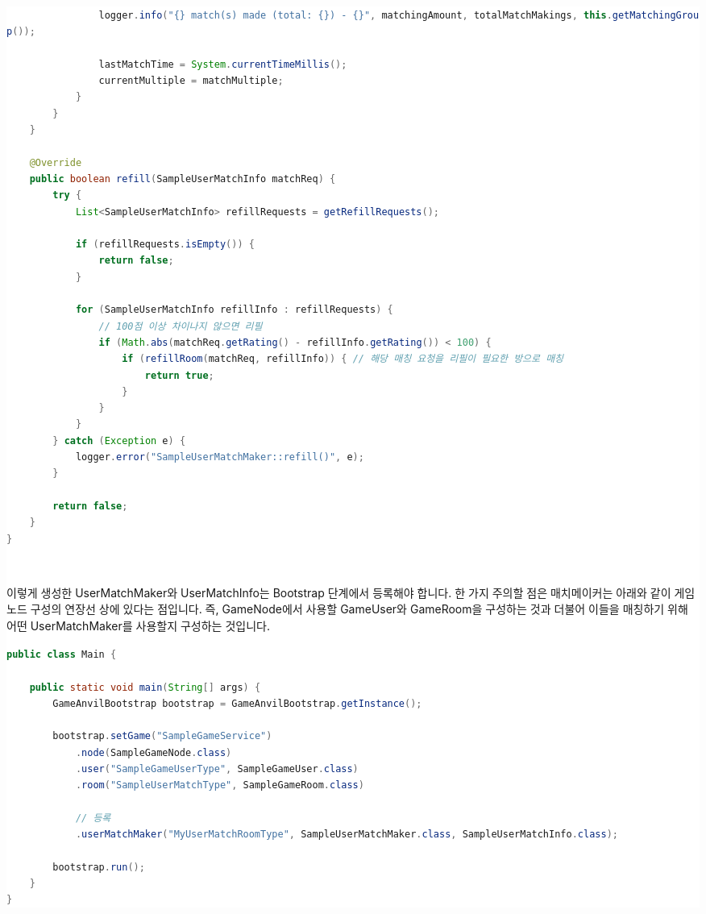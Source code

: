 ```java
                logger.info("{} match(s) made (total: {}) - {}", matchingAmount, totalMatchMakings, this.getMatchingGroup());

                lastMatchTime = System.currentTimeMillis();
                currentMultiple = matchMultiple;
            }
        }
    }

    @Override
    public boolean refill(SampleUserMatchInfo matchReq) {
        try {
            List<SampleUserMatchInfo> refillRequests = getRefillRequests();

            if (refillRequests.isEmpty()) {
                return false;
            }

            for (SampleUserMatchInfo refillInfo : refillRequests) {
                // 100점 이상 차이나지 않으면 리필
                if (Math.abs(matchReq.getRating() - refillInfo.getRating()) < 100) {
                    if (refillRoom(matchReq, refillInfo)) { // 해당 매칭 요청을 리필이 필요한 방으로 매칭
                        return true;
                    }
                }
            }
        } catch (Exception e) {
            logger.error("SampleUserMatchMaker::refill()", e);
        }

        return false;
    }
}

```

<br>

이렇게 생성한 UserMatchMaker와 UserMatchInfo는 Bootstrap 단계에서 등록해야 합니다. 한 가지 주의할 점은 매치메이커는 아래와 같이 게임 노드 구성의 연장선 상에 있다는 점입니다. 즉, GameNode에서 사용할 GameUser와 GameRoom을 구성하는 것과 더불어 이들을 매칭하기 위해 어떤 UserMatchMaker를 사용할지 구성하는 것입니다.

```java
public class Main {

    public static void main(String[] args) {
        GameAnvilBootstrap bootstrap = GameAnvilBootstrap.getInstance();

        bootstrap.setGame("SampleGameService")
            .node(SampleGameNode.class)
            .user("SampleGameUserType", SampleGameUser.class)
            .room("SampleUserMatchType", SampleGameRoom.class)

            // 등록
            .userMatchMaker("MyUserMatchRoomType", SampleUserMatchMaker.class, SampleUserMatchInfo.class);

        bootstrap.run();
    }
}
```
